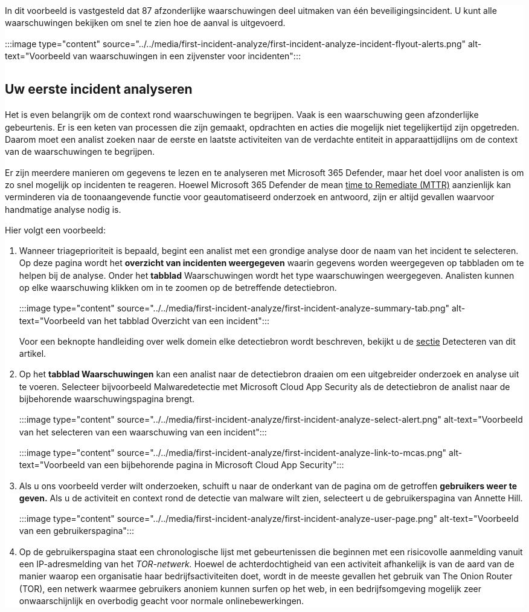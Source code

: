    In dit voorbeeld is vastgesteld dat 87 afzonderlijke waarschuwingen deel uitmaken van één beveiligingsincident. U kunt alle waarschuwingen bekijken om snel te zien hoe de aanval is uitgevoerd.

   :::image type="content" source="../../media/first-incident-analyze/first-incident-analyze-incident-flyout-alerts.png" alt-text="Voorbeeld van waarschuwingen in een zijvenster voor incidenten"::: 
 
## <a name="analyze-your-first-incident"></a>Uw eerste incident analyseren

Het is even belangrijk om de context rond waarschuwingen te begrijpen. Vaak is een waarschuwing geen afzonderlijke gebeurtenis. Er is een keten van processen die zijn gemaakt, opdrachten en acties die mogelijk niet tegelijkertijd zijn opgetreden. Daarom moet een analist zoeken naar de eerste en laatste activiteiten van de verdachte entiteit in apparaattijdlijns om de context van de waarschuwingen te begrijpen.

Er zijn meerdere manieren om gegevens te lezen en te analyseren met Microsoft 365 Defender, maar het doel voor analisten is om zo snel mogelijk op incidenten te reageren. Hoewel Microsoft 365 Defender de mean [time to Remediate (MTTR)](https://www.microsoft.com/security/blog/2020/05/04/lessons-learned-microsoft-soc-part-3c/) aanzienlijk [](m365d-autoir.md) kan verminderen via de toonaangevende functie voor geautomatiseerd onderzoek en antwoord, zijn er altijd gevallen waarvoor handmatige analyse nodig is. 

Hier volgt een voorbeeld:

1. Wanneer triageprioriteit is bepaald, begint een analist met een grondige analyse door de naam van het incident te selecteren. Op deze pagina wordt het **overzicht van incidenten weergegeven** waarin gegevens worden weergegeven op tabbladen om te helpen bij de analyse. Onder het **tabblad** Waarschuwingen wordt het type waarschuwingen weergegeven. Analisten kunnen op elke waarschuwing klikken om in te zoomen op de betreffende detectiebron. 

    :::image type="content" source="../../media/first-incident-analyze/first-incident-analyze-summary-tab.png" alt-text="Voorbeeld van het tabblad Overzicht van een incident"::: 
 
    Voor een beknopte handleiding over welk domein elke detectiebron wordt beschreven, bekijkt u de [sectie](#detection-by-microsoft-365-defender) Detecteren van dit artikel.

2.  Op het **tabblad Waarschuwingen** kan een analist naar de detectiebron draaien om een uitgebreider onderzoek en analyse uit te voeren. Selecteer bijvoorbeeld Malwaredetectie met Microsoft Cloud App Security als de detectiebron de analist naar de bijbehorende waarschuwingspagina brengt.
  
    :::image type="content" source="../../media/first-incident-analyze/first-incident-analyze-select-alert.png" alt-text="Voorbeeld van het selecteren van een waarschuwing van een incident"::: 
  
    :::image type="content" source="../../media/first-incident-analyze/first-incident-analyze-link-to-mcas.png" alt-text="Voorbeeld van een bijbehorende pagina in Microsoft Cloud App Security"::: 
  
3.  Als u ons voorbeeld verder wilt onderzoeken, schuift u naar de onderkant van de pagina om de getroffen **gebruikers weer te geven.** Als u de activiteit en context rond de detectie van malware wilt zien, selecteert u de gebruikerspagina van Annette Hill. 
  
    :::image type="content" source="../../media/first-incident-analyze/first-incident-analyze-user-page.png" alt-text="Voorbeeld van een gebruikerspagina":::
  
4.  Op de gebruikerspagina staat een chronologische lijst met gebeurtenissen die beginnen met een risicovolle aanmelding vanuit een IP-adresmelding van het *TOR-netwerk.* Hoewel de achterdochtigheid van een activiteit afhankelijk is van de aard van de manier waarop een organisatie haar bedrijfsactiviteiten doet, wordt in de meeste gevallen het gebruik van The Onion Router (TOR), een netwerk waarmee gebruikers anoniem kunnen surfen op het web, in een bedrijfsomgeving mogelijk zeer onwaarschijnlijk en overbodig geacht voor normale onlinebewerkingen.
  